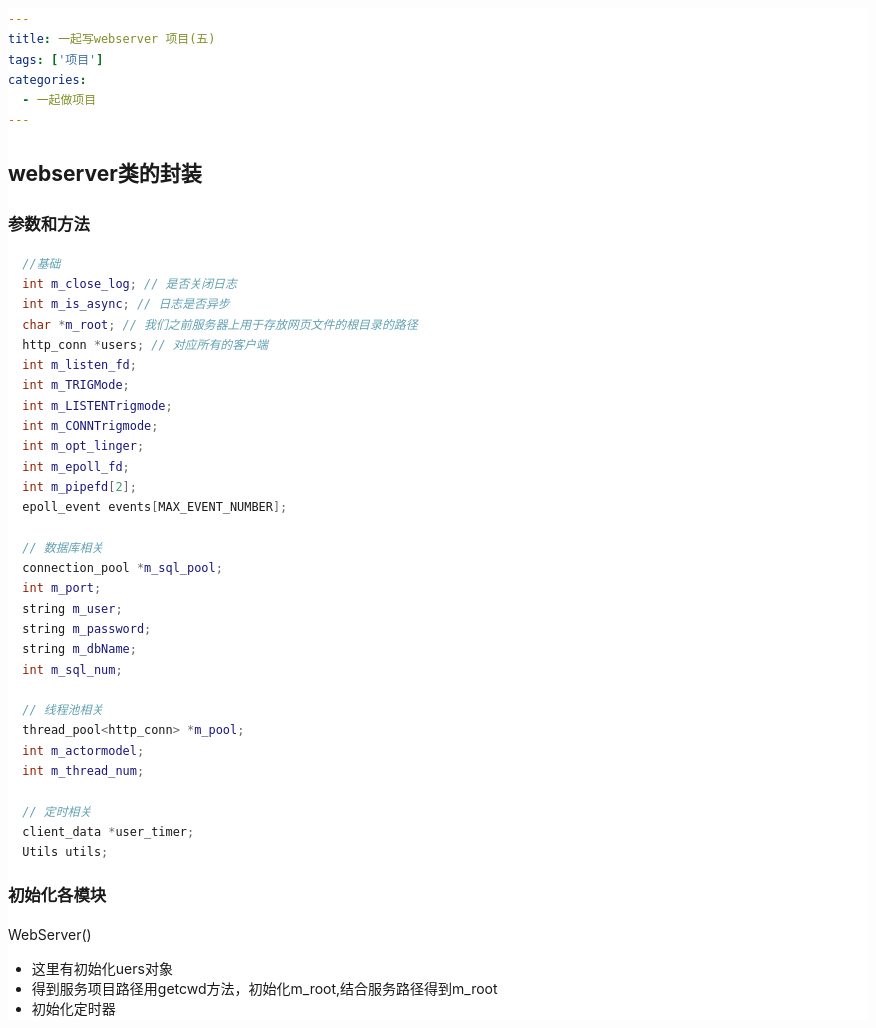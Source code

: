 ```yaml
---
title: 一起写webserver 项目(五)
tags: ['项目']
categories:
  - 一起做项目
---
```


## webserver类的封装

### 参数和方法

```c++
  //基础
  int m_close_log; // 是否关闭日志
  int m_is_async; // 日志是否异步
  char *m_root; // 我们之前服务器上用于存放网页文件的根目录的路径
  http_conn *users; // 对应所有的客户端
  int m_listen_fd;
  int m_TRIGMode;
  int m_LISTENTrigmode;
  int m_CONNTrigmode;
  int m_opt_linger;
  int m_epoll_fd;
  int m_pipefd[2];
  epoll_event events[MAX_EVENT_NUMBER];

  // 数据库相关
  connection_pool *m_sql_pool;
  int m_port;
  string m_user;
  string m_password;
  string m_dbName;
  int m_sql_num;

  // 线程池相关
  thread_pool<http_conn> *m_pool;
  int m_actormodel;
  int m_thread_num;

  // 定时相关
  client_data *user_timer;
  Utils utils;
```

### 初始化各模块

WebServer()

- 这里有初始化uers对象
- 得到服务项目路径用getcwd方法，初始化m_root,结合服务路径得到m_root
- 初始化定时器
